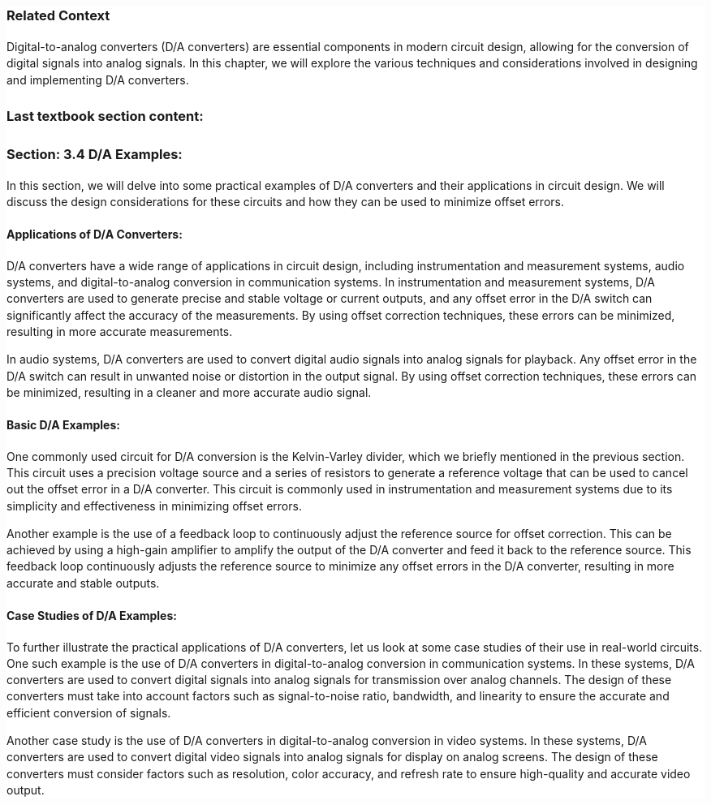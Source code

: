 
### Related Context
Digital-to-analog converters (D/A converters) are essential components in modern circuit design, allowing for the conversion of digital signals into analog signals. In this chapter, we will explore the various techniques and considerations involved in designing and implementing D/A converters.

### Last textbook section content:

### Section: 3.4 D/A Examples:

In this section, we will delve into some practical examples of D/A converters and their applications in circuit design. We will discuss the design considerations for these circuits and how they can be used to minimize offset errors.

#### Applications of D/A Converters:

D/A converters have a wide range of applications in circuit design, including instrumentation and measurement systems, audio systems, and digital-to-analog conversion in communication systems. In instrumentation and measurement systems, D/A converters are used to generate precise and stable voltage or current outputs, and any offset error in the D/A switch can significantly affect the accuracy of the measurements. By using offset correction techniques, these errors can be minimized, resulting in more accurate measurements.

In audio systems, D/A converters are used to convert digital audio signals into analog signals for playback. Any offset error in the D/A switch can result in unwanted noise or distortion in the output signal. By using offset correction techniques, these errors can be minimized, resulting in a cleaner and more accurate audio signal.

#### Basic D/A Examples:

One commonly used circuit for D/A conversion is the Kelvin-Varley divider, which we briefly mentioned in the previous section. This circuit uses a precision voltage source and a series of resistors to generate a reference voltage that can be used to cancel out the offset error in a D/A converter. This circuit is commonly used in instrumentation and measurement systems due to its simplicity and effectiveness in minimizing offset errors.

Another example is the use of a feedback loop to continuously adjust the reference source for offset correction. This can be achieved by using a high-gain amplifier to amplify the output of the D/A converter and feed it back to the reference source. This feedback loop continuously adjusts the reference source to minimize any offset errors in the D/A converter, resulting in more accurate and stable outputs.

#### Case Studies of D/A Examples:

To further illustrate the practical applications of D/A converters, let us look at some case studies of their use in real-world circuits. One such example is the use of D/A converters in digital-to-analog conversion in communication systems. In these systems, D/A converters are used to convert digital signals into analog signals for transmission over analog channels. The design of these converters must take into account factors such as signal-to-noise ratio, bandwidth, and linearity to ensure the accurate and efficient conversion of signals.

Another case study is the use of D/A converters in digital-to-analog conversion in video systems. In these systems, D/A converters are used to convert digital video signals into analog signals for display on analog screens. The design of these converters must consider factors such as resolution, color accuracy, and refresh rate to ensure high-quality and accurate video output.
